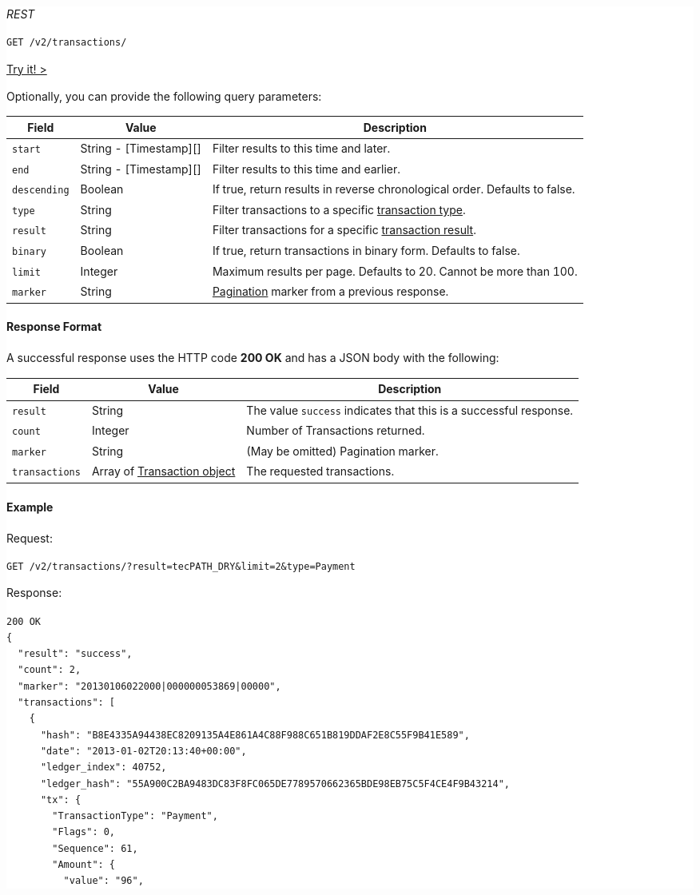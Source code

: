 
*REST*

```
GET /v2/transactions/
```



[Try it! >](https://ripple.com/build/data-api-tool/#get-transactions)

Optionally, you can provide the following query parameters:

| Field      | Value | Description |
|------------|-------|-------------|
| `start` | String - [Timestamp][]  | Filter results to this time and later. |
| `end` | String - [Timestamp][]  | Filter results to this time and earlier. |
| `descending` | Boolean | If true, return results in reverse chronological order. Defaults to false. |
| `type` | String | Filter transactions to a specific [transaction type](https://ripple.com/build/transactions/). |
| `result` | String | Filter transactions for a specific [transaction result](https://ripple.com/build/transactions/#transaction-results). |
| `binary` | Boolean | If true, return transactions in binary form. Defaults to false. |
| `limit` | Integer | Maximum results per page. Defaults to 20. Cannot be more than 100. |
| `marker` | String | [Pagination](#pagination) marker from a previous response. |

#### Response Format ####
A successful response uses the HTTP code **200 OK** and has a JSON body with the following:

| Field  | Value | Description |
|--------|-------|-------------|
| `result` | String | The value `success` indicates that this is a successful response. |
| `count` | Integer | Number of Transactions returned. |
| `marker` | String | (May be omitted) Pagination marker. |
| `transactions` | Array of [Transaction object](#transaction-objects) | The requested transactions. |

#### Example ####

Request:

```
GET /v2/transactions/?result=tecPATH_DRY&limit=2&type=Payment
```

Response:

```
200 OK
{
  "result": "success",
  "count": 2,
  "marker": "20130106022000|000000053869|00000",
  "transactions": [
    {
      "hash": "B8E4335A94438EC8209135A4E861A4C88F988C651B819DDAF2E8C55F9B41E589",
      "date": "2013-01-02T20:13:40+00:00",
      "ledger_index": 40752,
      "ledger_hash": "55A900C2BA9483DC83F8FC065DE7789570662365BDE98EB75C5F4CE4F9B43214",
      "tx": {
        "TransactionType": "Payment",
        "Flags": 0,
        "Sequence": 61,
        "Amount": {
          "value": "96",
```

[v2.0.4]: https://github.com/ripple/rippled-historical-database/releases/tag/v2.0.4
[v2.0.5]: https://github.com/ripple/rippled-historical-database/releases/tag/v2.0.5
[v2.0.6]: https://github.com/ripple/rippled-historical-database/releases/tag/v2.0.6
[v2.0.7]: https://github.com/ripple/rippled-historical-database/releases/tag/v2.0.7
[v2.0.8]: https://github.com/ripple/rippled-historical-database/releases/tag/v2.0.8
[v2.1.0]: https://github.com/ripple/rippled-historical-database/releases/tag/v2.1.0
[v2.2.0]: https://github.com/ripple/rippled-historical-database/releases/tag/v2.2.0
